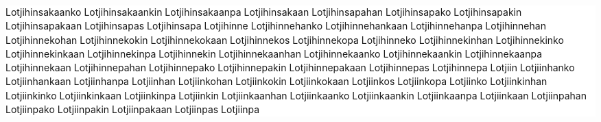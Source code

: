 Lotjihinsakaanko
Lotjihinsakaankin
Lotjihinsakaanpa
Lotjihinsakaan
Lotjihinsapahan
Lotjihinsapako
Lotjihinsapakin
Lotjihinsapakaan
Lotjihinsapas
Lotjihinsapa
Lotjihinne
Lotjihinnehanko
Lotjihinnehankaan
Lotjihinnehanpa
Lotjihinnehan
Lotjihinnekohan
Lotjihinnekokin
Lotjihinnekokaan
Lotjihinnekos
Lotjihinnekopa
Lotjihinneko
Lotjihinnekinhan
Lotjihinnekinko
Lotjihinnekinkaan
Lotjihinnekinpa
Lotjihinnekin
Lotjihinnekaanhan
Lotjihinnekaanko
Lotjihinnekaankin
Lotjihinnekaanpa
Lotjihinnekaan
Lotjihinnepahan
Lotjihinnepako
Lotjihinnepakin
Lotjihinnepakaan
Lotjihinnepas
Lotjihinnepa
Lotjiin
Lotjiinhanko
Lotjiinhankaan
Lotjiinhanpa
Lotjiinhan
Lotjiinkohan
Lotjiinkokin
Lotjiinkokaan
Lotjiinkos
Lotjiinkopa
Lotjiinko
Lotjiinkinhan
Lotjiinkinko
Lotjiinkinkaan
Lotjiinkinpa
Lotjiinkin
Lotjiinkaanhan
Lotjiinkaanko
Lotjiinkaankin
Lotjiinkaanpa
Lotjiinkaan
Lotjiinpahan
Lotjiinpako
Lotjiinpakin
Lotjiinpakaan
Lotjiinpas
Lotjiinpa